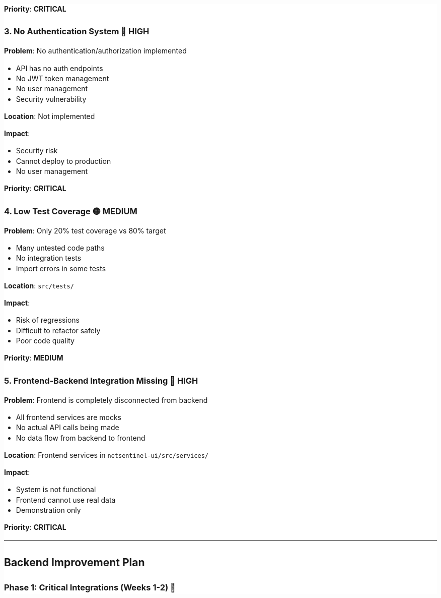 **Priority**: **CRITICAL**

### 3. No Authentication System 🔴 HIGH

**Problem**: No authentication/authorization implemented
- API has no auth endpoints
- No JWT token management
- No user management
- Security vulnerability

**Location**: Not implemented

**Impact**: 
- Security risk
- Cannot deploy to production
- No user management

**Priority**: **CRITICAL**

### 4. Low Test Coverage 🟡 MEDIUM

**Problem**: Only 20% test coverage vs 80% target
- Many untested code paths
- No integration tests
- Import errors in some tests

**Location**: `src/tests/`

**Impact**: 
- Risk of regressions
- Difficult to refactor safely
- Poor code quality

**Priority**: **MEDIUM**

### 5. Frontend-Backend Integration Missing 🔴 HIGH

**Problem**: Frontend is completely disconnected from backend
- All frontend services are mocks
- No actual API calls being made
- No data flow from backend to frontend

**Location**: Frontend services in `netsentinel-ui/src/services/`

**Impact**: 
- System is not functional
- Frontend cannot use real data
- Demonstration only

**Priority**: **CRITICAL**

---

## Backend Improvement Plan

### Phase 1: Critical Integrations (Weeks 1-2) 🔴
